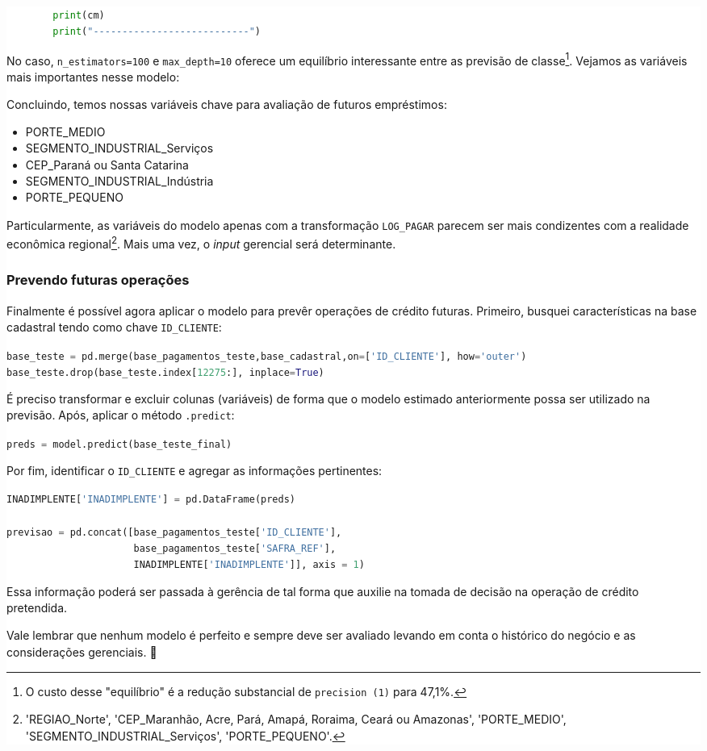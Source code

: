 ```python
        print(cm)
        print("---------------------------")
```

No caso, `n_estimators=100` e `max_depth=10` oferece um equilíbrio interessante entre as previsão de classe[^3]. Vejamos as variáveis mais importantes nesse modelo:

Concluindo, temos nossas variáveis chave para avaliação de futuros empréstimos:

- PORTE_MEDIO
- SEGMENTO_INDUSTRIAL_Serviços
- CEP_Paraná ou Santa Catarina
- SEGMENTO_INDUSTRIAL_Indústria
- PORTE_PEQUENO

Particularmente, as variáveis do modelo apenas com a transformação `LOG_PAGAR` parecem ser mais condizentes com a realidade econômica regional[^4]. Mais uma vez, o *input* gerencial será determinante. 

### Prevendo futuras operações

Finalmente é possível agora aplicar o modelo para prevêr operações de crédito futuras. Primeiro, busquei características na base cadastral tendo como chave `ID_CLIENTE`:

```python
base_teste = pd.merge(base_pagamentos_teste,base_cadastral,on=['ID_CLIENTE'], how='outer')
base_teste.drop(base_teste.index[12275:], inplace=True)
```
É preciso transformar e excluir colunas (variáveis) de forma que o modelo estimado anteriormente possa ser utilizado na previsão. Após, aplicar o método `.predict`:

```python
preds = model.predict(base_teste_final)
```

Por fim, identificar o `ID_CLIENTE` e agregar as informações pertinentes:

```python
INADIMPLENTE['INADIMPLENTE'] = pd.DataFrame(preds)

previsao = pd.concat([base_pagamentos_teste['ID_CLIENTE'],
                      base_pagamentos_teste['SAFRA_REF'],
                      INADIMPLENTE['INADIMPLENTE']], axis = 1)
```

Essa informação poderá ser passada à gerência de tal forma que auxilie na tomada de decisão na operação de crédito pretendida.

Vale lembrar que nenhum modelo é perfeito e sempre deve ser avaliado levando em conta o histórico do negócio e as considerações gerenciais. &#127919;




[^1]: Filtrando a `base_treino` em que `base_treino['REGIAO'] == 'DDD inválido'` e aplicando `value_counts()`.
[^2]: O teto seria a categoria majoritária / categoria minoritária, ou seja, 67849/5293 = 12,82. Na prática, é necessário testar em relação à métrica escolhida.
[^3]: O custo desse "equilíbrio" é a redução substancial de `precision (1)` para 47,1%.
[^4]: 'REGIAO_Norte', 'CEP_Maranhão, Acre, Pará, Amapá, Roraima, Ceará ou Amazonas', 'PORTE_MEDIO', 'SEGMENTO_INDUSTRIAL_Serviços', 'PORTE_PEQUENO'.
